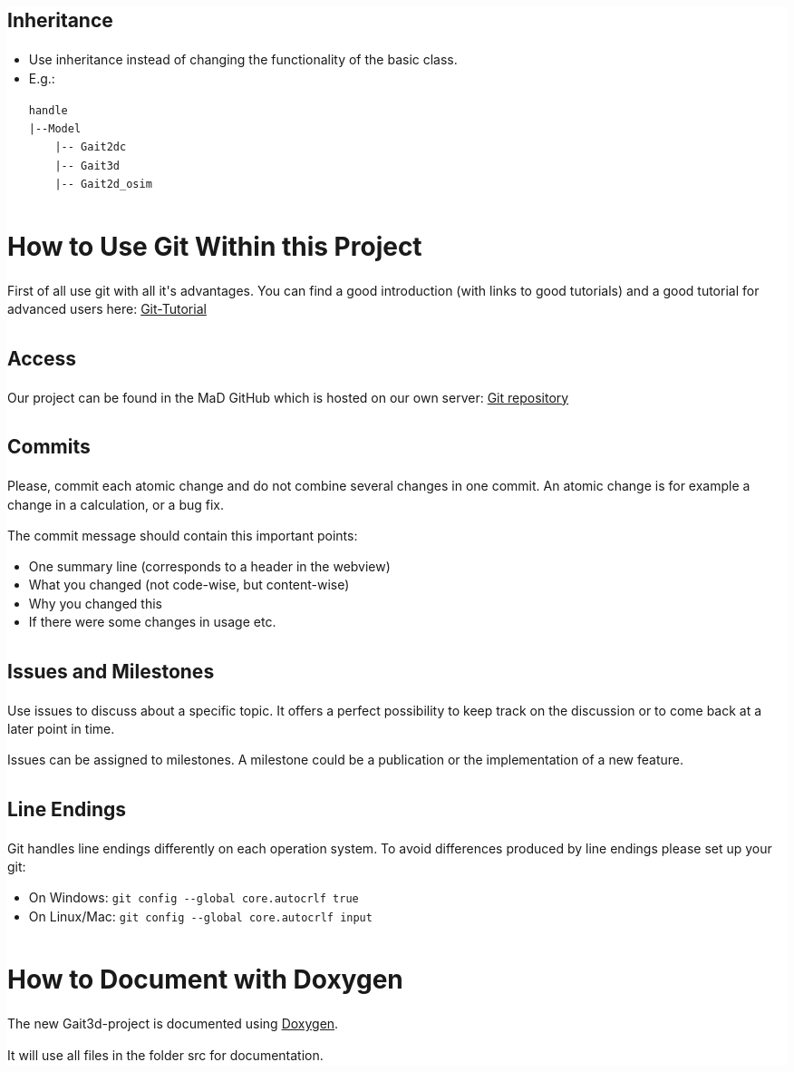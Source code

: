 ## Inheritance
- Use inheritance instead of changing the functionality of the basic class.
- E.g.: 
	````
	handle
	|--Model
		|-- Gait2dc
		|-- Gait3d
		|-- Gait2d_osim
	````

# How to Use Git Within this Project
First of all use git with all it's advantages. You can find a good introduction (with links to good tutorials) and a good tutorial for advanced users here:
[Git-Tutorial](https://www.atlassian.com/git/tutorials)


## Access
Our project can be found in the MaD GitHub which is hosted on our own server: [Git repository](https://github.com/mad-lab-fau/BioMAC-Sim-Toolbox/tree/main)

## Commits

Please, commit each atomic change and do not combine several changes in one commit. An atomic change is for example a change in a calculation, or a bug fix. 

The commit message should contain this important points:

- One summary line (corresponds to a header in the webview)
- What you changed (not code-wise, but content-wise)
- Why you changed this
- If there were some changes in usage etc.

## Issues and Milestones
Use issues to discuss about a specific topic. It offers a perfect possibility to keep track on the discussion or to come back at a later point in time.

Issues can be assigned to milestones. A milestone could be a publication or the implementation of a new feature.

## Line Endings
Git handles line endings differently on each operation system. To avoid differences produced by line endings please set up your git:

- On Windows: `git config --global core.autocrlf true`
- On Linux/Mac: `git config --global core.autocrlf input`

# How to Document with Doxygen
The new Gait3d-project is documented using [Doxygen](http://www.stack.nl/~dimitri/doxygen/).

It will use all files in the folder src for documentation.
